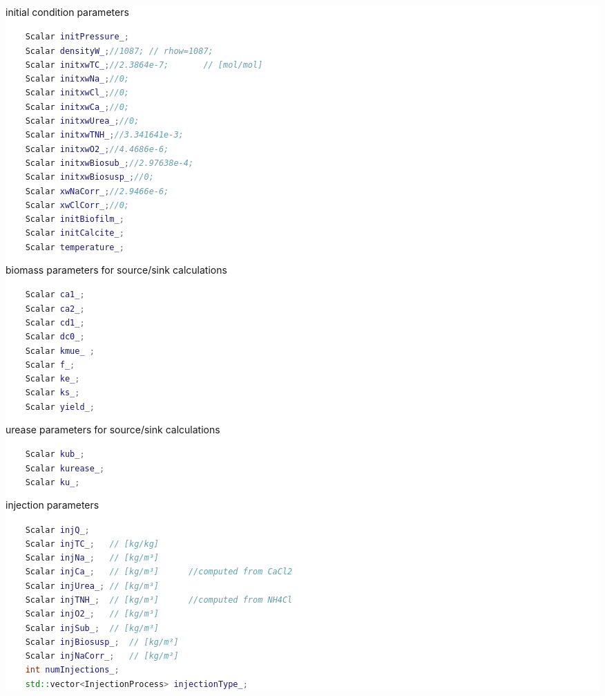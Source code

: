 initial condition parameters

```cpp
    Scalar initPressure_;
    Scalar densityW_;//1087; // rhow=1087;
    Scalar initxwTC_;//2.3864e-7;       // [mol/mol]
    Scalar initxwNa_;//0;
    Scalar initxwCl_;//0;
    Scalar initxwCa_;//0;
    Scalar initxwUrea_;//0;
    Scalar initxwTNH_;//3.341641e-3;
    Scalar initxwO2_;//4.4686e-6;
    Scalar initxwBiosub_;//2.97638e-4;
    Scalar initxwBiosusp_;//0;
    Scalar xwNaCorr_;//2.9466e-6;
    Scalar xwClCorr_;//0;
    Scalar initBiofilm_;
    Scalar initCalcite_;
    Scalar temperature_;
```

biomass parameters for source/sink calculations

```cpp
    Scalar ca1_;
    Scalar ca2_;
    Scalar cd1_;
    Scalar dc0_;
    Scalar kmue_ ;
    Scalar f_;
    Scalar ke_;
    Scalar ks_;
    Scalar yield_;
```

urease parameters for source/sink calculations

```cpp
    Scalar kub_;
    Scalar kurease_;
    Scalar ku_;
```

injection parameters

```cpp
    Scalar injQ_;
    Scalar injTC_;   // [kg/kg]
    Scalar injNa_;   // [kg/m³]
    Scalar injCa_;   // [kg/m³]      //computed from CaCl2
    Scalar injUrea_; // [kg/m³]
    Scalar injTNH_;  // [kg/m³]      //computed from NH4Cl
    Scalar injO2_;   // [kg/m³]
    Scalar injSub_;  // [kg/m³]
    Scalar injBiosusp_;  // [kg/m³]
    Scalar injNaCorr_;   // [kg/m³]
    int numInjections_;
    std::vector<InjectionProcess> injectionType_;
```


[@Hommel2015]: https://agupubs.onlinelibrary.wiley.com/doi/full/10.1002/2014WR016503 "A revised model for microbially induced calcite precipitation: Improvements	and new insights based on recent experiments"
[@Hommel2016]: https://elib.uni-stuttgart.de/handle/11682/8787 "Modelling biogeochemical and mass transport processes in the subsurface: investigation of microbially induced calcite precipitation"